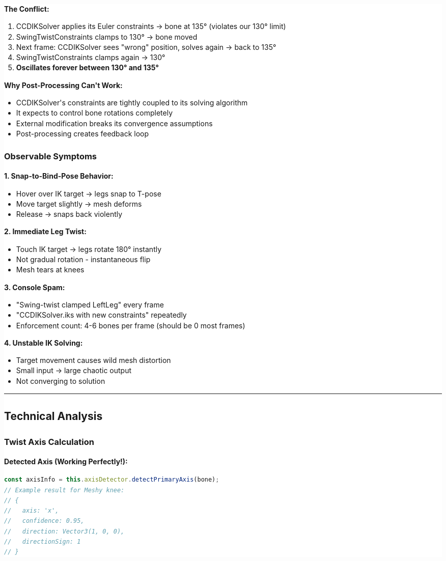 **The Conflict:**
1. CCDIKSolver applies its Euler constraints → bone at 135° (violates our 130° limit)
2. SwingTwistConstraints clamps to 130° → bone moved
3. Next frame: CCDIKSolver sees "wrong" position, solves again → back to 135°
4. SwingTwistConstraints clamps again → 130°
5. **Oscillates forever between 130° and 135°**

**Why Post-Processing Can't Work:**
- CCDIKSolver's constraints are tightly coupled to its solving algorithm
- It expects to control bone rotations completely
- External modification breaks its convergence assumptions
- Post-processing creates feedback loop

### Observable Symptoms

**1. Snap-to-Bind-Pose Behavior:**
- Hover over IK target → legs snap to T-pose
- Move target slightly → mesh deforms
- Release → snaps back violently

**2. Immediate Leg Twist:**
- Touch IK target → legs rotate 180° instantly
- Not gradual rotation - instantaneous flip
- Mesh tears at knees

**3. Console Spam:**
- "Swing-twist clamped LeftLeg" every frame
- "CCDIKSolver.iks with new constraints" repeatedly
- Enforcement count: 4-6 bones per frame (should be 0 most frames)

**4. Unstable IK Solving:**
- Target movement causes wild mesh distortion
- Small input → large chaotic output
- Not converging to solution

---

## Technical Analysis

### Twist Axis Calculation

**Detected Axis (Working Perfectly!):**

```javascript
const axisInfo = this.axisDetector.detectPrimaryAxis(bone);
// Example result for Meshy knee:
// {
//   axis: 'x',
//   confidence: 0.95,
//   direction: Vector3(1, 0, 0),
//   directionSign: 1
// }
```
